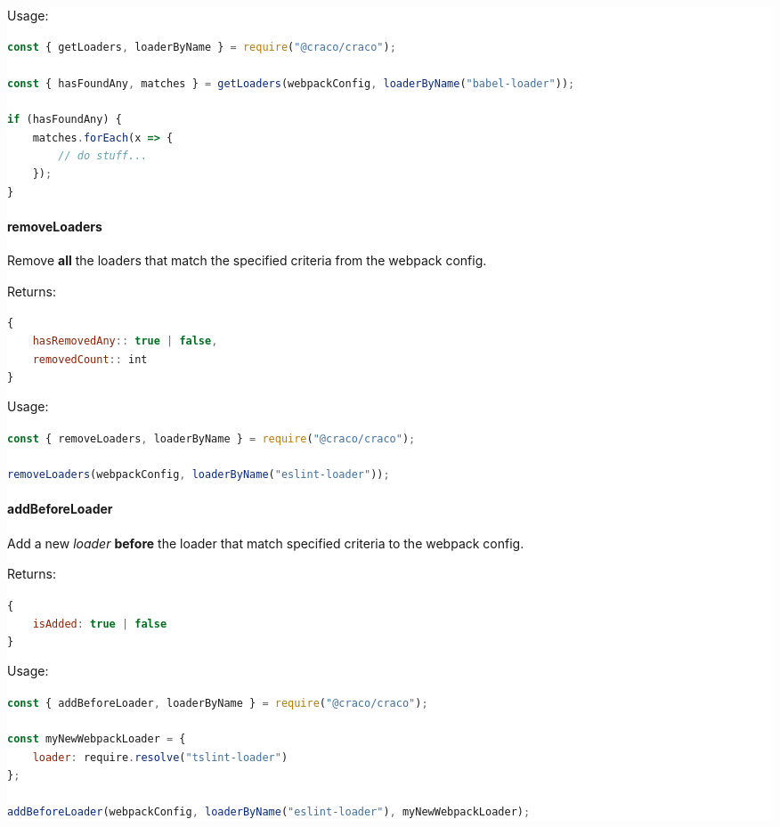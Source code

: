 Usage:

```javascript
const { getLoaders, loaderByName } = require("@craco/craco");

const { hasFoundAny, matches } = getLoaders(webpackConfig, loaderByName("babel-loader"));

if (hasFoundAny) {
    matches.forEach(x => {
        // do stuff...
    });
}
```

#### removeLoaders

Remove **all** the loaders that match the specified criteria from the webpack config.

Returns:

```javascript
{
    hasRemovedAny:: true | false,
    removedCount:: int
}
```

Usage:

```javascript
const { removeLoaders, loaderByName } = require("@craco/craco");

removeLoaders(webpackConfig, loaderByName("eslint-loader"));
```

#### addBeforeLoader

Add a new *loader* **before** the loader that match specified criteria to the webpack config.

Returns:

```javascript
{
    isAdded: true | false
}
```

Usage:

```javascript
const { addBeforeLoader, loaderByName } = require("@craco/craco");

const myNewWebpackLoader = {
    loader: require.resolve("tslint-loader")
};

addBeforeLoader(webpackConfig, loaderByName("eslint-loader"), myNewWebpackLoader);
```
